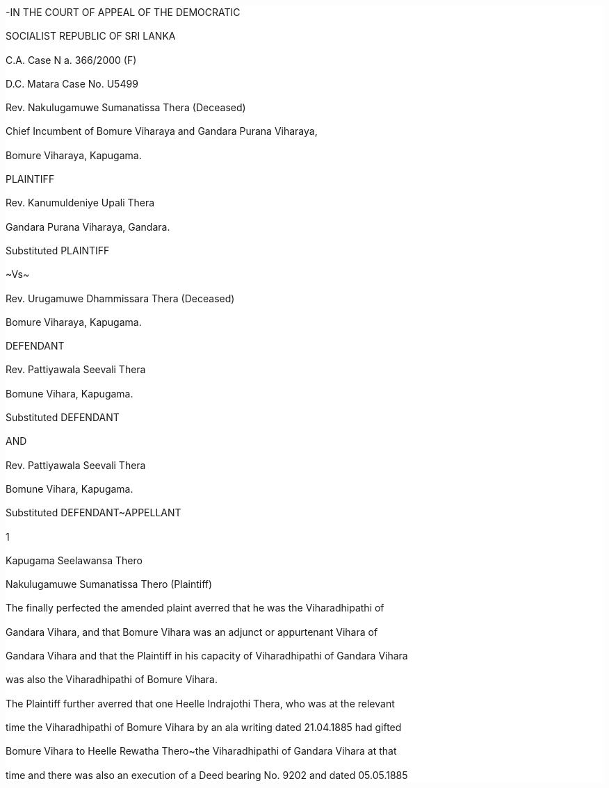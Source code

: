 -IN THE COURT OF APPEAL OF THE DEMOCRATIC

SOCIALIST REPUBLIC OF SRI LANKA

C.A. Case N a. 366/2000 (F)

D.C. Matara Case No. U5499

Rev. Nakulugamuwe Sumanatissa Thera (Deceased)

Chief Incumbent of Bomure Viharaya and Gandara Purana Viharaya,

Bomure Viharaya, Kapugama.

PLAINTIFF

Rev. Kanumuldeniye Upali Thera

Gandara Purana Viharaya, Gandara.

Substituted PLAINTIFF

~Vs~

Rev. Urugamuwe Dhammissara Thera (Deceased)

Bomure Viharaya, Kapugama.

DEFENDANT

Rev. Pattiyawala Seevali Thera

Bomune Vihara, Kapugama.

Substituted DEFENDANT

AND

Rev. Pattiyawala Seevali Thera

Bomune Vihara, Kapugama.

Substituted DEFENDANT~APPELLANT

1

Kapugama Seelawansa Thero

Nakulugamuwe Sumanatissa Thero (Plaintiff)

The finally perfected the amended plaint averred that he was the Viharadhipathi of

Gandara Vihara, and that Bomure Vihara was an adjunct or appurtenant Vihara of

Gandara Vihara and that the Plaintiff in his capacity of Viharadhipathi of Gandara Vihara

was also the Viharadhipathi of Bomure Vihara.

The Plaintiff further averred that one Heelle Indrajothi Thera, who was at the relevant

time the Viharadhipathi of Bomure Vihara by an ala writing dated 21.04.1885 had gifted

Bomure Vihara to Heelle Rewatha Thero~the Viharadhipathi of Gandara Vihara at that

time and there was also an execution of a Deed bearing No. 9202 and dated 05.05.1885
